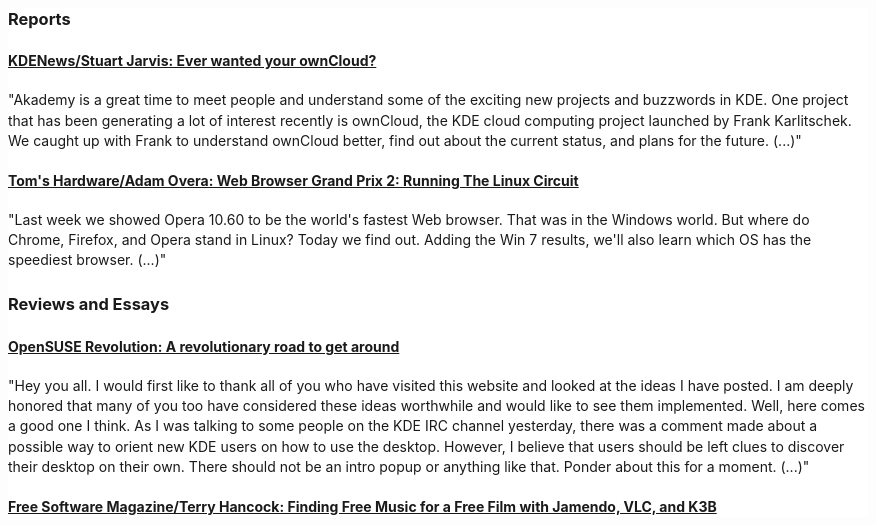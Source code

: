 
  







###  Reports





####  [KDENews/Stuart Jarvis: Ever wanted your ownCloud?](http://www.kdenews.org/2010/07/20/ever-wanted-your-owncloud)


"Akademy is a great time to meet people and understand some of the exciting new projects and buzzwords in KDE. One project that has been generating a lot of interest recently is ownCloud, the KDE cloud computing project launched by Frank Karlitschek. We caught up with Frank to understand ownCloud better, find out about the current status, and plans for the future. (...)"  


####  [Tom's Hardware/Adam Overa: Web Browser Grand Prix 2: Running The Linux Circuit](http://www.tomshardware.com/reviews/opera-chrome-firefox,2689.html)


"Last week we showed Opera 10.60 to be the world's fastest Web browser. That was in the Windows world. But where do Chrome, Firefox, and Opera stand in Linux? Today we find out. Adding the Win 7 results, we'll also learn which OS has the speediest browser. (...)" 


  







###  Reviews and Essays





####  [OpenSUSE Revolution: A revolutionary road to get around](http://anditosan.blogspot.com/2010/07/revolutionary-road-to-get-around.html)


"Hey you all. I would first like to thank all of you who have visited this website and looked at the ideas I have posted. I am deeply honored that many of you too have considered these ideas worthwhile and would like to see them implemented.  Well, here comes a good one I think. As I was talking to some people on the KDE IRC channel yesterday, there was a comment made about a possible way to orient new KDE users on how to use the desktop. However, I believe that users should be left clues to discover their desktop on their own. There should not be an intro popup or anything like that. Ponder about this for a moment. (...)"  


####  [Free Software Magazine/Terry Hancock: Finding Free Music for a Free Film with Jamendo, VLC, and K3B](http://www.freesoftwaremagazine.com/columns/finding_free_music_free_film_jamendo_vlc_and_k3b)
